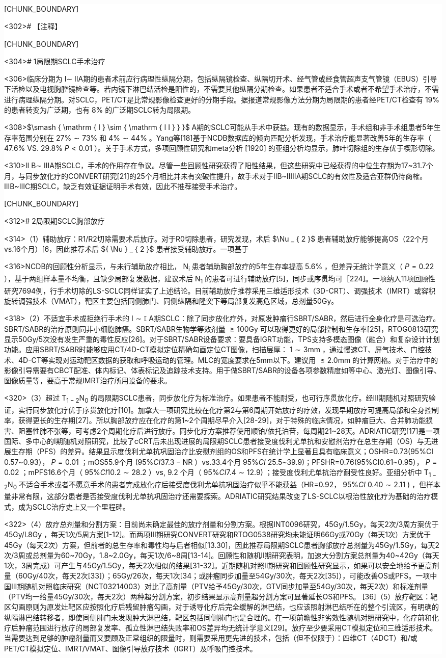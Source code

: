 
[CHUNK_BOUNDARY]

<302># 【注释】


[CHUNK_BOUNDARY]

<304># 1局限期SCLC手术治疗

<306>临床分期为 $\mathrm { I } \sim$ ⅡA期的患者术前应行病理性纵隔分期，包括纵隔镜检查、纵隔切开术、经气管或经食管超声支气管镜（EBUS）引导下活检以及电视胸腔镜检查等。若内镜下淋巴结活检是阳性的，不需要其他纵隔分期检查。如果患者不适合手术或者不希望手术治疗，不需进行病理纵隔分期。对SCLC，PET/CT是比常规影像检查更好的分期手段。据报道常规影像方法分期为局限期的患者经PET/CT检查有 $1 9 \%$ 的患者转变为广泛期，也有 $8 \%$ 的广泛期SCLC转为局限期。

<308>$\smash { \mathrm { I } \sim  { \mathrm { I I } } }$ A期的SCLC可能从手术中获益。现有的数据显示，手术组和非手术组患者5年生存率范围分别在 $2 7 \% \sim 7 3 \%$ 和 $4 \% \sim 4 4 \%$ 。Yang等[18]基于NCDB数据库的倾向匹配分析发现，手术治疗能显著改善5年的生存率（ $4 7 . 6 \%$ VS. $2 9 . 8 \%$ $P { < } 0 . 0 1$ ）。关于手术方式，多项回顾性研究和meta分析 $[ 1 9 2 0 ]$ 的亚组分析均显示，肺叶切除组的生存优于楔形切除。

<310>Ⅱ $\mathrm { B } \sim$ ⅢA期SCLC，手术的作用存在争议。尽管一些回顾性研究获得了阳性结果，但这些研究中已经获得的中位生存期为17\~31.7个月，与同步放化疗的CONVERT研究[21]的25个月相比并未有突破性提升，故手术对于IIB\~IⅢIA期SCLC的有效性及适合亚群仍待商榷。ⅢB\~ⅢC期SCLC，缺乏有效证据证明手术有效，因此不推荐接受手术治疗。


[CHUNK_BOUNDARY]

<312># 2局限期SCLC胸部放疗

<314>（1）辅助放疗：R1/R2切除需要术后放疗。对于R0切除患者，研究发现，术后 $\Nu _ { 2 }$ 患者辅助放疗能够提高OS（22个月vs.16个月）[6，因此推荐术后 ${ \Nu } _ { 2 }$ 患者接受辅助放疗。一项基于

<316>NCDB的回顾性分析显示，与未行辅助放疗相比， $\mathrm { N _ { i } }$ 患者辅助胸部放疗的5年生存率提高 $5 . 6 \%$ ，但差异无统计学意义（ $P = 0 . 2 2$ ），基于两组样本量不均衡，且缺少局部复发数据，建议术后 $\mathrm { N } _ { 1 }$ 的患者可进行辅助放疗[5]，同步或序贯均可［224]。一项纳入11项回顾性研究7694例，行手术切除的LS-SCLC同样证实了上述结论。目前辅助放疗推荐采用三维适形技术（3D-CRT）、调强技术（IMRT）或容积旋转调强技术（VMAT），靶区主要包括同侧肺门、同侧纵隔和隆突下等局部复发高危区域，总剂量50Gy。

<318>（2）不适宜手术或拒绝行手术的 $\mathrm { I } \sim \mathbb { I }$ A期SCLC：除了同步放化疗外，对原发肿瘤行SBRT/SABR，然后进行全身化疗是可选治疗。SBRT/SABR的治疗原则同非小细胞肺癌。SBRT/SABR生物学等效剂量 $\geqslant 1 0 0 \mathrm { G y }$ 可以取得更好的局部控制和生存率[25]，RTOG0813研究显示50Gy/5次没有发生严重的毒性反应[26]。对于SBRT/SABR设备要求：要具备IGRT功能，TPS支持多模态图像（融合）和复杂设计计划功能。应用SBRT/SABR时能够应用CT/4D-CT模拟定位精确勾画定位CT图像，扫描层厚： $1 { \sim } 3 \mathrm { m m }$ ，通过慢速CT、屏气技术、门控技术、4D-CT等实现对运动靶区数据的获取和呼吸运动的管理。MLC的宽度要求在5mm以下。建议用 $\leqslant 2 . 0 \mathrm { m m }$ 的计算网格。对于治疗中的影像引导需要有CBCT配准、体内标记、体表标记及追踪技术支持。用于做SBRT/SABR的设备各项参数精度如等中心、激光灯、图像引导、图像质量等，要高于常规IMRT治疗所用设备的要求。

<320>（3）超过 $\mathrm { T } _ { 1 - 2 } \mathrm { N } _ { 0 }$ 的局限期SCLC患者，同步放化疗为标准治疗。如果患者不能耐受，也可行序贯放化疗。经Ⅲ期随机对照研究验证，实行同步放化疗优于序贯放化疗[10]。加拿大一项研究比较在化疗第2与第6周期开始放疗的疗效，发现早期放疗可提高局部和全身控制率，获得更长的生存期[27]。所以胸部放疗应在化疗的第1\~2个周期尽早介入[28-29]，对于特殊的临床情况，如肿瘤巨大、合并肺功能损害、阻塞性肺不张等，可考虑2个周期化疗后进行放疗。同步化疗方案推荐使用顺铂/依托泊苷，每周期21\~28天。ADRIATIC研究[17]是一项国际、多中心的I期随机对照研究，比较了cCRT后未出现进展的局限期SCLC患者接受度伐利尤单抗和安慰剂治疗在总生存期（OS）与无进展生存期（PFS）的差异。结果显示度伐利尤单抗巩固治疗比安慰剂组的OS和PFS在统计学上显著且具有临床意义；OSHR=0.73(95%CI 0.57\~0.93）， $P { = } 0 . 0 1$ ；mOS55.9个月 $( 9 5 \% C I 3 7 . 3 - \mathrm { N R }$ ）vs.33.4个月 $9 5 \% C I$ 25.5\~39.9)；PFSHR=0.76(95%CI0.61\~0.95）， $P { = } 0 . 0 2$ ；mPFS16.6个月（ $9 5 \% C l 1 0 . 2 { \sim } 2 8 . 2$ ）$\mathrm { { v s } , \ 9 . 2 }$ 个月（ $9 5 \%  C I 7 . 4 { \sim } 1 2 . 9 )$ ；接受度伐利尤单抗治疗耐受性良好。亚组分析中 $\mathrm { T } _ { 1 - 2 } \mathrm { N } _ { 0 }$ 不适合手术或者不愿意手术的患者完成放化疗后接受度伐利尤单抗巩固治疗似乎不能获益（HR=0.92， $9 5 \%  C I \ 0 . 4 0 { \sim } 2 . 1 1 \ )$ ，但样本量非常有限，这部分患者是否接受度伐利尤单抗巩固治疗还需要探索。ADRIATIC研究结果改变了LS-SCLC以根治性放化疗为基础的治疗模式，成为SCLC治疗史上又一个里程碑。

<322>（4）放疗总剂量和分割方案：目前尚未确定最佳的放疗剂量和分割方案。根据INT0096研究，45Gy/1.5Gy，每天2次/3周方案优于 $4 5 \mathrm { G y / l . 8 G y }$ ，每天1次/5周方案[1-12]。而两项Ⅲ期研究CONVERT研究和RTOG0538研究均未能证明66Gy或70Gy（每天1次）方案优于45Gy（每天2次）方案，但前者的总生存率和毒性均与后者相似[13.30]，因此推荐局限期SCLC患者胸部放疗总剂量为45Gy/1.5Gy，每天2次/3周或总剂量为60\~70Gy，1.8\~2.0Gy，每天1次/6\~8周[13-14]。回顾性和随机Ⅱ期研究表明，加速大分割方案总剂量为40\~42Gy（每天1次，3周完成）可产生与45Gy/1.5Gy，每天2次相似的结果[31-32]。近期随机对照Ⅱ期研究和回顾性研究显示，如果可以安全地给予更高剂量（60Gy/40次，每天2次[33]）；65Gy/26次，每天1次[34；或肿瘤同步加量至54Gy/30次，每天2次[35]），可能改善OS或PFS。一项中国Ⅲ期随机对照临床研究（NCT03214003）对比了高剂量（PTV给予45Gy/30次，GTV同步加量至54Gy/30次，每天2次）和标准剂量（PTV均一给量45Gy/30次，每天2次）两种超分割方案，初步结果显示高剂量超分割方案可显著延长OS和PFS。 [36]（5）放疗靶区：靶区勾画原则为原发灶靶区应按照化疗后残留肿瘤勾画，对于诱导化疗后完全缓解的淋巴结，也应该照射淋巴结所在的整个引流区，有明确的纵隔淋巴结转移者，即使同侧肺门未发现肿大淋巴结，靶区包括同侧肺门也是合理的。在一项前瞻性非劣效性随机对照研究中，化疗前和化疗后肿瘤范围进行放疗的局部复发率、孤立性淋巴结失败率和OS差异均无统计学意义[29]。放疗至少要采用CT模拟定位和三维适形技术。当需要达到足够的肿瘤剂量而又要顾及正常组织的限量时，则需要采用更先进的技术，包括（但不仅限于）：四维CT（4DCT）和/或PET/CT模拟定位、IMRT/VMAT、图像引导放疗技术（IGRT）及呼吸门控技术。
